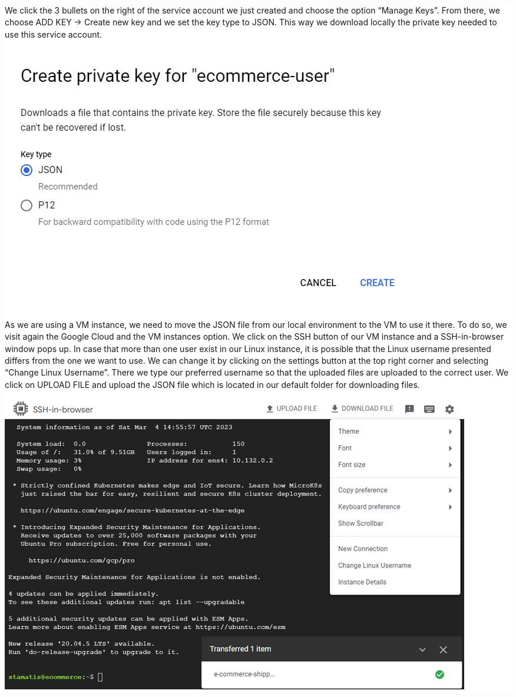 We click the 3 bullets on the right of the service account we just created and choose the option “Manage Keys”. From there, we choose ADD KEY -> Create new key and we set the key type to JSON. This way we download locally the private key needed to use this service account.

![image-3.png](Images/Picture22.png)

As we are using a VM instance, we need to move the JSON file from our local environment to the VM to use it there. To do so, we visit again the Google Cloud and the VM instances option. We click on the SSH button of our VM instance and a SSH-in-browser window pops up. In case that more than one user exist in our Linux instance, it is possible that the Linux username presented differs from the one we want to use. We can change it by clicking on the settings button at the top right corner and selecting “Change Linux Username”. There we type our preferred username so that the uploaded files are uploaded to the correct user. We click on UPLOAD FILE and upload the JSON file which is located in our default folder for downloading files.    

![image-4.png](Images/Picture23.png)
